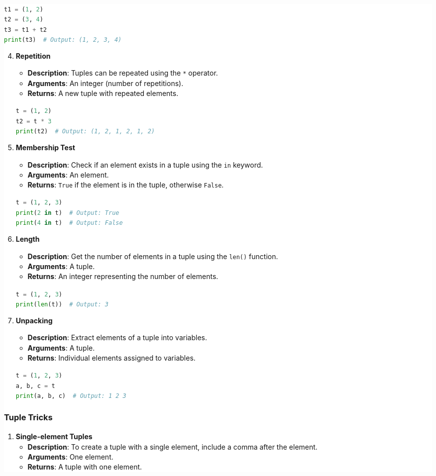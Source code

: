    ```python
   t1 = (1, 2)
   t2 = (3, 4)
   t3 = t1 + t2
   print(t3)  # Output: (1, 2, 3, 4)
   ```

4. **Repetition**
   - **Description**: Tuples can be repeated using the `*` operator.
   - **Arguments**: An integer (number of repetitions).
   - **Returns**: A new tuple with repeated elements.

   ```python
   t = (1, 2)
   t2 = t * 3
   print(t2)  # Output: (1, 2, 1, 2, 1, 2)
   ```

5. **Membership Test**
   - **Description**: Check if an element exists in a tuple using the `in` keyword.
   - **Arguments**: An element.
   - **Returns**: `True` if the element is in the tuple, otherwise `False`.

   ```python
   t = (1, 2, 3)
   print(2 in t)  # Output: True
   print(4 in t)  # Output: False
   ```

6. **Length**
   - **Description**: Get the number of elements in a tuple using the `len()` function.
   - **Arguments**: A tuple.
   - **Returns**: An integer representing the number of elements.

   ```python
   t = (1, 2, 3)
   print(len(t))  # Output: 3
   ```

7. **Unpacking**
   - **Description**: Extract elements of a tuple into variables.
   - **Arguments**: A tuple.
   - **Returns**: Individual elements assigned to variables.

   ```python
   t = (1, 2, 3)
   a, b, c = t
   print(a, b, c)  # Output: 1 2 3
   ```

### Tuple Tricks

1. **Single-element Tuples**
   - **Description**: To create a tuple with a single element, include a comma after the element.
   - **Arguments**: One element.
   - **Returns**: A tuple with one element.

